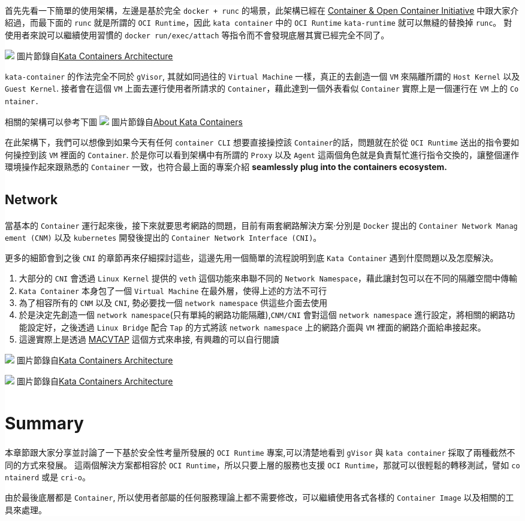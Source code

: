 
首先先看一下簡單的使用架構，左邊是基於完全 `docker + runc` 的場景，此架構已經在 [Container & Open Container Initiative](https://ithelp.ithome.com.tw/articles/10216215) 中跟大家介紹過，而最下面的 `runc` 就是所謂的 `OCI Runtime`，因此 `kata container` 中的 `OCI Runtime` `kata-runtime` 就可以無縫的替換掉 `runc`。
對使用者來說可以繼續使用習慣的  `docker run/exec/attach` 等指令而不會發現底層其實已經完全不同了。

![](https://i.imgur.com/dII0wFL.png)
圖片節錄自[Kata Containers Architecture
](https://github.com/kata-containers/documentation/blob/master/design/architecture.md) 

`kata-container` 的作法完全不同於 `gVisor`, 其就如同過往的 `Virtual Machine` 一樣，真正的去創造一個 `VM` 來隔離所謂的 `Host Kernel` 以及 `Guest Kernel`. 接者會在這個 `VM` 上面去運行使用者所請求的 `Container`，藉此達到一個外表看似 `Container` 實際上是一個運行在 `VM` 上的 `Container.`

相關的架構可以參考下圖
![](https://i.imgur.com/PpzEOae.png)
圖片節錄自[About Kata Containers
](https://katacontainers.io/) 

在此架構下，我們可以想像到如果今天有任何 `container CLI` 想要直接操控該 `Container`的話，問題就在於從 `OCI Runtime` 送出的指令要如何操控到該 `VM` 裡面的 `Container`. 於是你可以看到架構中有所謂的 `Proxy` 以及 `Agent`
這兩個角色就是負責幫忙進行指令交換的，讓整個運作環境操作起來跟熟悉的 `Container` 一致，也符合最上面的專案介紹 **seamlessly plug into the containers ecosystem.**

## Network
當基本的 `Container` 運行起來後，接下來就要思考網路的問題，目前有兩套網路解決方案·分別是 `Docker` 提出的 `Container Network Management (CNM)` 以及 `kubernetes` 開發後提出的 `Container Network Interface (CNI)`。

更多的細節會到之後 `CNI` 的章節再來仔細探討這些，這邊先用一個簡單的流程說明到底 `Kata Container` 遇到什麼問題以及怎麼解決。

1. 大部分的 `CNI` 會透過 `Linux Kernel` 提供的 `veth` 這個功能來串聯不同的 `Network Namespace`，藉此讓封包可以在不同的隔離空間中傳輸
2. `Kata Container` 本身包了一個 `Virtual Machine` 在最外層，使得上述的方法不可行
3. 為了相容所有的 `CNM` 以及 `CNI`, 勢必要找一個 `network namespace` 供這些介面去使用
4. 於是決定先創造一個 `network namespace`(只有單純的網路功能隔離),`CNM/CNI` 會對這個 `network namespace` 進行設定，將相關的網路功能設定好，之後透過 `Linux Bridge` 配合 `Tap` 的方式將該 `network namespace` 上的網路介面與 `VM` 裡面的網路介面給串接起來。
5. 這邊實際上是透過 [MACVTAP](https://virt.kernelnewbies.org/MacVTap) 這個方式來串接, 有興趣的可以自行閱讀

![](https://i.imgur.com/19k2www.png)
圖片節錄自[Kata Containers Architecture
](https://github.com/kata-containers/documentation/blob/master/design/architecture.md) 


![](https://i.imgur.com/xF11rVU.png)
圖片節錄自[Kata Containers Architecture
](https://github.com/kata-containers/documentation/blob/master/design/architecture.md) 


# Summary
本章節跟大家分享並討論了一下基於安全性考量所發展的 `OCI Runtime` 專案,可以清楚地看到 `gVisor` 與 `kata container` 採取了兩種截然不同的方式來發展。
這兩個解決方案都相容於 `OCI Runtime`，所以只要上層的服務也支援 `OCI Runtime`，那就可以很輕鬆的轉移測試，譬如 `containerd` 或是 `cri-o`。

由於最後底層都是 `Container`, 所以使用者部屬的任何服務理論上都不需要修改，可以繼續使用各式各樣的 `Container Image` 以及相關的工具來處理。
